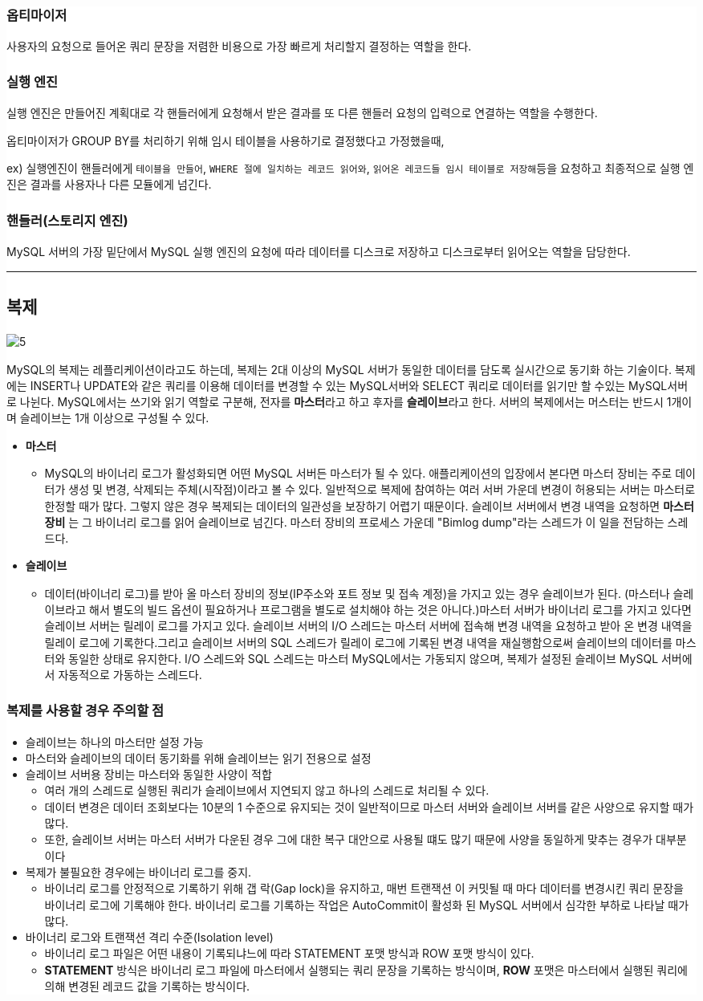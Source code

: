 ### 옵티마이저
사용자의 요청으로 들어온 쿼리 문장을 저렴한 비용으로 가장 빠르게 처리할지 결정하는 역할을 한다.

### 실행 엔진
실행 엔진은 만들어진 계획대로 각 핸들러에게 요청해서 받은 결과를 또 다른 핸들러 요청의 입력으로 연결하는 역할을 수행한다.

옵티마이저가 GROUP BY를 처리하기 위해 임시 테이블을 사용하기로 결정했다고 가정했을때,

ex) 실행엔진이 핸들러에게 `테이블을 만들어`, `WHERE 절에 일치하는 레코드 읽어와`, `읽어온 레코드들 임시 테이블로 저장해`등을 
요청하고 최종적으로 실행 엔진은 결과를 사용자나 다른 모듈에게 넘긴다.

### 핸들러(스토리지 엔진)
MySQL 서버의 가장 밑단에서 MySQL 실행 엔진의 요청에 따라 데이터를 디스크로 저장하고 디스크로부터 읽어오는 역할을
담당한다.

---

## 복제

![5](https://user-images.githubusercontent.com/43127088/108541967-7099a100-7326-11eb-80bf-1336ff57b282.PNG)

MySQL의 복제는 레플리케이션이라고도 하는데, 복제는 2대 이상의 MySQL 서버가 동일한 데이터를 담도록 실시간으로 동기화 하는 기술이다.
복제에는 INSERT나 UPDATE와 같은 쿼리를 이용해 데이터를 변경할 수 있는 MySQL서버와 SELECT 쿼리로 데이터를 읽기만 할 수있는 MySQL서버로 나뉜다.
MySQL에서는 쓰기와 읽기 역할로 구분해, 전자를 **마스터**라고 하고 후자를 **슬레이브**라고 한다. 서버의 복제에서는 머스터는
반드시 1개이며 슬레이브는 1개 이상으로 구성될 수 있다.

- **마스터**
    - MySQL의 바이너리 로그가 활성화되면 어떤 MySQL 서버든 마스터가 될 수 있다. 애플리케이션의 입장에서 본다면 마스터 장비는
      주로 데이터가 생성 및 변경, 삭제되는 주체(시작점)이라고 볼 수 있다. 일반적으로 복제에 참여하는 여러 서버 가운데 변경이 허용되는 서버는 마스터로 한정할 때가 많다.
      그렇지 않은 경우 복제되는 데이터의 일관성을 보장하기 어렵기 때문이다. 슬레이브 서버에서 변경 내역을 요청하면 **마스터 장비** 는 그 바이너리 로그를 읽어 슬레이브로
      넘긴다. 마스터 장비의 프로세스 가운데 "Bimlog dump"라는 스레드가 이 일을 전담하는 스레드다.

- **슬레이브**
    - 데이터(바이너리 로그)를 받아 올 마스터 장비의 정보(IP주소와 포트 정보 및 접속 계정)을 가지고 있는 경우 슬레이브가 된다.
    (마스터나 슬레이브라고 해서 별도의 빌드 옵션이 필요하거나 프로그램을 별도로 설치해야 하는 것은 아니다.)마스터 서버가 바이너리
    로그를 가지고 있다면 슬레이브 서버는 릴레이 로그를 가지고 있다. 슬레이브 서버의 I/O 스레드는 마스터 서버에 접속해 변경 내역을 요청하고
    받아 온 변경 내역을 릴레이 로그에 기록한다.그리고 슬레이브 서버의 SQL 스레드가 릴레이 로그에 기록된 변경 내역을 재실행함으로써 슬레이브의 데이터를
    마스터와 동일한 상태로 유지한다. I/O 스레드와 SQL 스레드는 마스터 MySQL에서는 가동되지 않으며, 복제가 설정된 슬레이브 MySQL 서버에서 자동적으로
    가동하는 스레드다.
      
### 복제를 사용할 경우 주의할 점

- 슬레이브는 하나의 마스터만 설정 가능
- 마스터와 슬레이브의 데이터 동기화를 위해 슬레이브는 읽기 전용으로 설정
- 슬레이브 서버용 장비는 마스터와 동일한 사양이 적합
    - 여러 개의 스레드로 실행된 쿼리가 슬레이브에서 지연되지 않고 하나의 스레드로 처리될 수 있다.
    - 데이터 변경은 데이터 조회보다는 10분의 1 수준으로 유지되는 것이 일반적이므로 마스터 서버와 슬레이브 서버를 같은 사양으로 유지할 
    때가 많다.
    - 또한, 슬레이브 서버는 마스터 서버가 다운된 경우 그에 대한 복구 대안으로 사용될 떄도 많기 때문에 사양을 동일하게 맞추는
    경우가 대부분이다
- 복제가 불필요한 경우에는 바이너리 로그를 중지.
    - 바이너리 로그를 안정적으로 기록하기 위해 갭 락(Gap lock)을 유지하고, 매번 트랜잭션 이 커밋될 때 마다 데이터를 변경시킨 쿼리
      문장을 바이너리 로그에 기록해야 한다. 바이너리 로그를 기록하는 작업은 AutoCommit이 활성화 된 MySQL 서버에서 심각한 부하로 나타날 때가 많다.
- 바이너리 로그와 트랜잭션 격리 수준(Isolation level)
    - 바이너리 로그 파일은 어떤 내용이 기록되냐느에 따라 STATEMENT 포맷 방식과 ROW 포맷 방식이 있다.
    - **STATEMENT** 방식은 바이너리 로그 파일에 마스터에서 실행되는 쿼리 문장을 기록하는 방식이며, **ROW** 포맷은
    마스터에서 실행된 쿼리에 의해 변경된 레코드 값을 기록하는 방식이다.
      